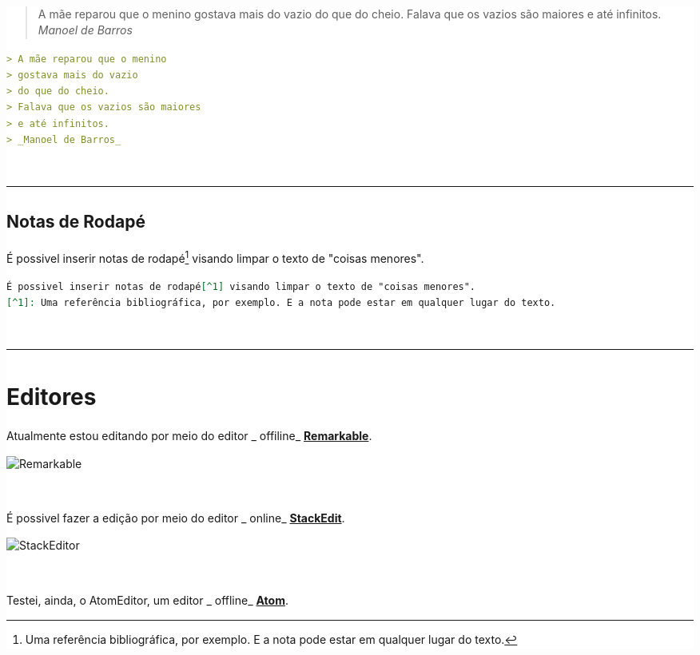 > A mãe reparou que o menino
> gostava mais do vazio
> do que do cheio.
> Falava que os vazios são maiores
> e até infinitos.
> _Manoel de Barros_

```markdown
> A mãe reparou que o menino
> gostava mais do vazio
> do que do cheio.
> Falava que os vazios são maiores
> e até infinitos.
> _Manoel de Barros_
```

<br>

---

## Notas de Rodapé

É possivel inserir notas de rodapé[^1] visando limpar o texto de "coisas menores".
[^1]: Uma referência bibliográfica, por exemplo. E a nota pode estar em qualquer lugar do texto.

```markdown
É possivel inserir notas de rodapé[^1] visando limpar o texto de "coisas menores".
[^1]: Uma referência bibliográfica, por exemplo. E a nota pode estar em qualquer lugar do texto.
```

<br>

---

# Editores

Atualmente estou editando por meio do editor _
offiline_ **<a title="Link do Remarkable" href="http://remarkableapp.github.io/linux.html" target="_blank">
Remarkable</a>**.

![Remarkable](http://remarkableapp.github.io/images/main_screenshot.png)

<br>

É possivel fazer a edição por meio do editor _
online_ **<a title="Link do StackEdit" href="https://stackedit.io/" target="_blank">StackEdit</a>**.

![StackEditor](https://imag.malavida.com/mvimgbig/download-fs/stackedit-13858-1.jpg)

<br>

Testei, ainda, o AtomEditor, um editor _
offline_ **<a title="Link do AtomEditor" href="https://stackedit.io/" target="_blank">Atom</a>**.
